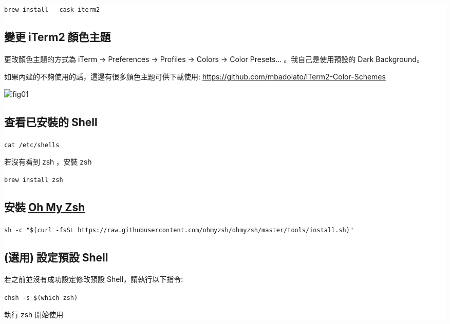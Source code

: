 ```shell
brew install --cask iterm2
```

</Codecopy>

## 變更 iTerm2 顏色主題

更改顏色主題的方式為 iTerm → Preferences → Profiles → Colors → Color Presets... 。我自己是使用預設的 Dark Background。

如果內建的不夠使用的話，這邊有很多顏色主題可供下載使用: https://github.com/mbadolato/iTerm2-Color-Schemes

![fig01](oh-my-zsh/fig01.avif)

## 查看已安裝的 Shell

<Codecopy>

```shell
cat /etc/shells
```

</Codecopy>

若沒有看到 zsh ，安裝 zsh

<Codecopy>

```shell
brew install zsh
```

</Codecopy>

## 安裝 [Oh My Zsh](https://ohmyz.sh/)

<Codecopy>

```shell
sh -c "$(curl -fsSL https://raw.githubusercontent.com/ohmyzsh/ohmyzsh/master/tools/install.sh)"
```

</Codecopy>

## (選用) 設定預設 Shell

若之前並沒有成功設定修改預設 Shell，請執行以下指令:

<Codecopy>

```shell
chsh -s $(which zsh)
```

</Codecopy>

執行 zsh 開始使用

<Codecopy>
